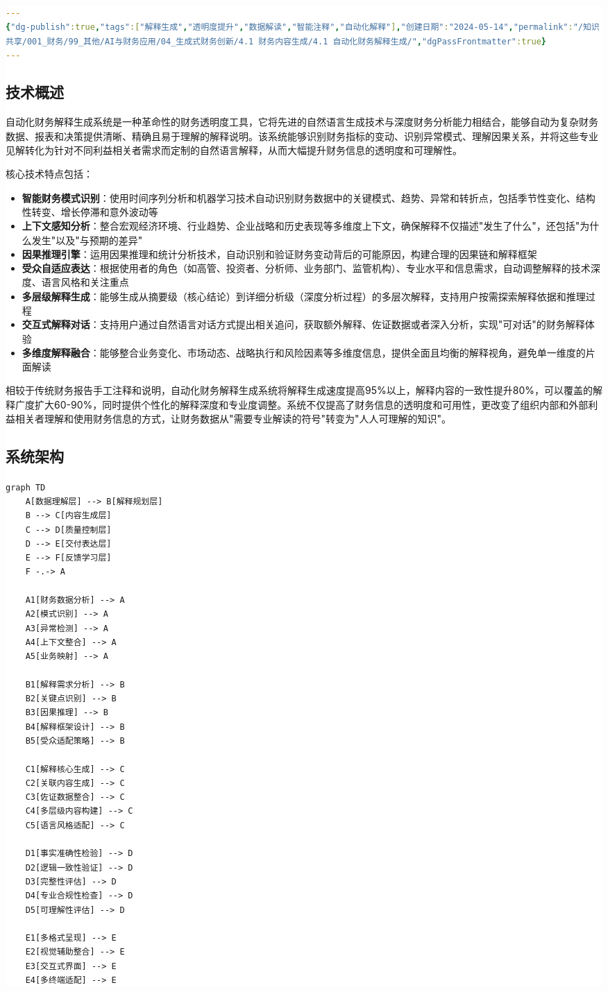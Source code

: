 ```yaml
---
{"dg-publish":true,"tags":["解释生成","透明度提升","数据解读","智能注释","自动化解释"],"创建日期":"2024-05-14","permalink":"/知识共享/001_财务/99_其他/AI与财务应用/04_生成式财务创新/4.1 财务内容生成/4.1 自动化财务解释生成/","dgPassFrontmatter":true}
---
```



## 技术概述

自动化财务解释生成系统是一种革命性的财务透明度工具，它将先进的自然语言生成技术与深度财务分析能力相结合，能够自动为复杂财务数据、报表和决策提供清晰、精确且易于理解的解释说明。该系统能够识别财务指标的变动、识别异常模式、理解因果关系，并将这些专业见解转化为针对不同利益相关者需求而定制的自然语言解释，从而大幅提升财务信息的透明度和可理解性。

核心技术特点包括：

- **智能财务模式识别**：使用时间序列分析和机器学习技术自动识别财务数据中的关键模式、趋势、异常和转折点，包括季节性变化、结构性转变、增长停滞和意外波动等
- **上下文感知分析**：整合宏观经济环境、行业趋势、企业战略和历史表现等多维度上下文，确保解释不仅描述"发生了什么"，还包括"为什么发生"以及"与预期的差异"
- **因果推理引擎**：运用因果推理和统计分析技术，自动识别和验证财务变动背后的可能原因，构建合理的因果链和解释框架
- **受众自适应表达**：根据使用者的角色（如高管、投资者、分析师、业务部门、监管机构）、专业水平和信息需求，自动调整解释的技术深度、语言风格和关注重点
- **多层级解释生成**：能够生成从摘要级（核心结论）到详细分析级（深度分析过程）的多层次解释，支持用户按需探索解释依据和推理过程
- **交互式解释对话**：支持用户通过自然语言对话方式提出相关追问，获取额外解释、佐证数据或者深入分析，实现"可对话"的财务解释体验
- **多维度解释融合**：能够整合业务变化、市场动态、战略执行和风险因素等多维度信息，提供全面且均衡的解释视角，避免单一维度的片面解读

相较于传统财务报告手工注释和说明，自动化财务解释生成系统将解释生成速度提高95%以上，解释内容的一致性提升80%，可以覆盖的解释广度扩大60-90%，同时提供个性化的解释深度和专业度调整。系统不仅提高了财务信息的透明度和可用性，更改变了组织内部和外部利益相关者理解和使用财务信息的方式，让财务数据从"需要专业解读的符号"转变为"人人可理解的知识"。

## 系统架构

```mermaid
graph TD
    A[数据理解层] --> B[解释规划层]
    B --> C[内容生成层]
    C --> D[质量控制层]
    D --> E[交付表达层]
    E --> F[反馈学习层]
    F -.-> A
    
    A1[财务数据分析] --> A
    A2[模式识别] --> A
    A3[异常检测] --> A
    A4[上下文整合] --> A
    A5[业务映射] --> A
    
    B1[解释需求分析] --> B
    B2[关键点识别] --> B
    B3[因果推理] --> B
    B4[解释框架设计] --> B
    B5[受众适配策略] --> B
    
    C1[解释核心生成] --> C
    C2[关联内容生成] --> C
    C3[佐证数据整合] --> C
    C4[多层级内容构建] --> C
    C5[语言风格适配] --> C
    
    D1[事实准确性检验] --> D
    D2[逻辑一致性验证] --> D
    D3[完整性评估] --> D
    D4[专业合规性检查] --> D
    D5[可理解性评估] --> D
    
    E1[多格式呈现] --> E
    E2[视觉辅助整合] --> E
    E3[交互式界面] --> E
    E4[多终端适配] --> E
```